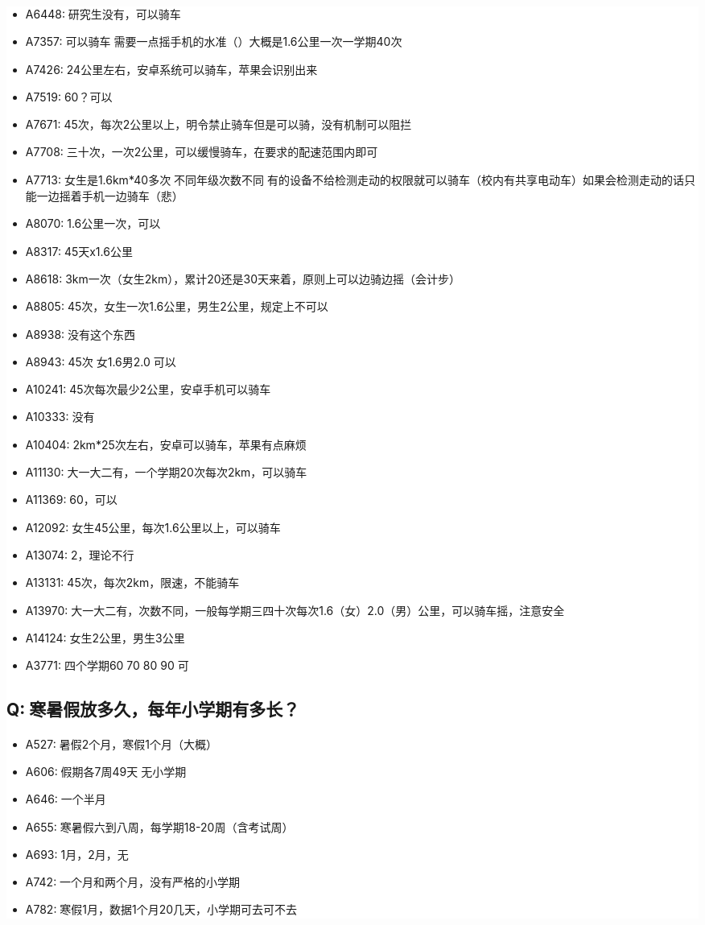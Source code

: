 - A6448: 研究生没有，可以骑车

- A7357: 可以骑车 需要一点摇手机的水准（）大概是1.6公里一次一学期40次

- A7426: 24公里左右，安卓系统可以骑车，苹果会识别出来

- A7519: 60？可以

- A7671: 45次，每次2公里以上，明令禁止骑车但是可以骑，没有机制可以阻拦

- A7708: 三十次，一次2公里，可以缓慢骑车，在要求的配速范围内即可

- A7713: 女生是1.6km\*40多次 不同年级次数不同 有的设备不给检测走动的权限就可以骑车（校内有共享电动车）如果会检测走动的话只能一边摇着手机一边骑车（悲）

- A8070: 1.6公里一次，可以

- A8317: 45天x1.6公里

- A8618: 3km一次（女生2km），累计20还是30天来着，原则上可以边骑边摇（会计步）

- A8805: 45次，女生一次1.6公里，男生2公里，规定上不可以

- A8938: 没有这个东西

- A8943: 45次 女1.6男2.0 可以

- A10241: 45次每次最少2公里，安卓手机可以骑车

- A10333: 没有

- A10404: 2km\*25次左右，安卓可以骑车，苹果有点麻烦

- A11130: 大一大二有，一个学期20次每次2km，可以骑车

- A11369: 60，可以

- A12092: 女生45公里，每次1.6公里以上，可以骑车

- A13074: 2，理论不行

- A13131: 45次，每次2km，限速，不能骑车

- A13970: 大一大二有，次数不同，一般每学期三四十次每次1.6（女）2.0（男）公里，可以骑车摇，注意安全

- A14124: 女生2公里，男生3公里

- A3771: 四个学期60 70 80 90 可

## Q: 寒暑假放多久，每年小学期有多长？

- A527: 暑假2个月，寒假1个月（大概）

- A606: 假期各7周49天 无小学期

- A646: 一个半月

- A655: 寒暑假六到八周，每学期18-20周（含考试周）

- A693: 1月，2月，无

- A742: 一个月和两个月，没有严格的小学期

- A782: 寒假1月，数据1个月20几天，小学期可去可不去

